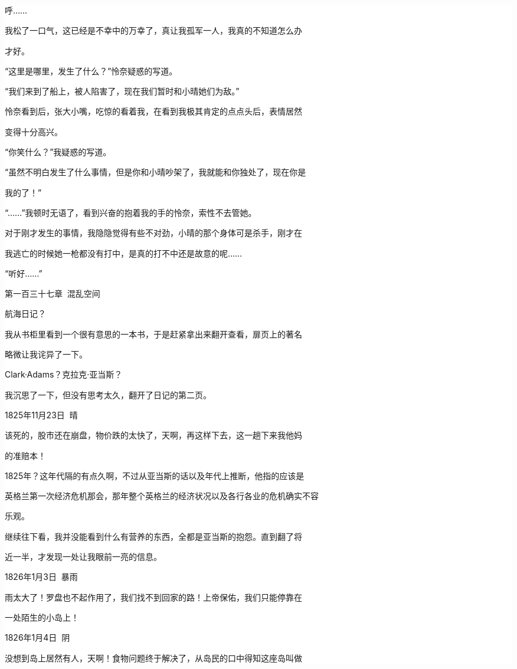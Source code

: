 呼……

我松了一口气，这已经是不幸中的万幸了，真让我孤军一人，我真的不知道怎么办

才好。

“这里是哪里，发生了什么？”怜奈疑惑的写道。

“我们来到了船上，被人陷害了，现在我们暂时和小晴她们为敌。”

怜奈看到后，张大小嘴，吃惊的看着我，在看到我极其肯定的点点头后，表情居然

变得十分高兴。

“你笑什么？”我疑惑的写道。

“虽然不明白发生了什么事情，但是你和小晴吵架了，我就能和你独处了，现在你是

我的了！”

“……”我顿时无语了，看到兴奋的抱着我的手的怜奈，索性不去管她。

对于刚才发生的事情，我隐隐觉得有些不对劲，小晴的那个身体可是杀手，刚才在

我逃亡的时候她一枪都没有打中，是真的打不中还是故意的呢……

“听好……”

第一百三十七章  混乱空间

航海日记？

我从书柜里看到一个很有意思的一本书，于是赶紧拿出来翻开查看，扉页上的著名

略微让我诧异了一下。

Clark·Adams？克拉克·亚当斯？

我沉思了一下，但没有思考太久，翻开了日记的第二页。

1825年11月23日  晴

该死的，股市还在崩盘，物价跌的太快了，天啊，再这样下去，这一趟下来我他妈

的准赔本！

1825年？这年代隔的有点久啊，不过从亚当斯的话以及年代上推断，他指的应该是

英格兰第一次经济危机那会，那年整个英格兰的经济状况以及各行各业的危机确实不容

乐观。

继续往下看，我并没能看到什么有营养的东西，全都是亚当斯的抱怨。直到翻了将

近一半，才发现一处让我眼前一亮的信息。

1826年1月3日  暴雨

雨太大了！罗盘也不起作用了，我们找不到回家的路！上帝保佑，我们只能停靠在

一处陌生的小岛上！

1826年1月4日  阴

没想到岛上居然有人，天啊！食物问题终于解决了，从岛民的口中得知这座岛叫做
